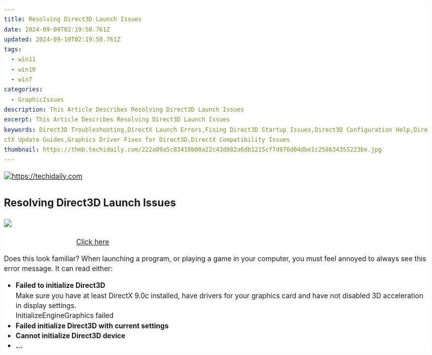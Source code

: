 ```yaml
---
title: Resolving Direct3D Launch Issues
date: 2024-09-09T02:19:50.761Z
updated: 2024-09-10T02:19:50.761Z
tags:
  - win11
  - win10
  - win7
categories:
  - GraphicIssues
description: This Article Describes Resolving Direct3D Launch Issues
excerpt: This Article Describes Resolving Direct3D Launch Issues
keywords: Direct3D Troubleshooting,DirectX Launch Errors,Fixing Direct3D Startup Issues,Direct3D Configuration Help,DirectX Update Guides,Graphics Driver Fixes for Direct3D,DirectX Compatibility Issues
thumbnail: https://thmb.techidaily.com/222a89a5c83410b00a22c43d882a6db1215cf7d876d04dbe1c258634355223be.jpg
---
```



<a href="https://aligracehair.sjv.io/c/5597632/2115912/19272" target="_top" id="2115912">
  <img src="//a.impactradius-go.com/display-ad/19272-2115912" border="0" alt="https://techidaily.com" width="160" height="90"/>
</a>
<img height="0" width="0" src="https://aligracehair.sjv.io/i/5597632/2115912/19272" style="position:absolute;visibility:hidden;" border="0" />

## Resolving Direct3D Launch Issues

![](https://images.drivereasy.com/wp-content/uploads/2018/01/img_5a6866126c7d9.png)


<span id="2127886">
					<video width="576" height="1024" style="cursor:pointer"
           poster="//a.impactradius-go.com/display-clicktoplayimage/2127886.png"
           onclick="if(!this.playClicked){this.play();this.setAttribute('controls',true);this.playClicked=true;}">
	   <source src="//a.impactradius-go.com/display-ad/18498-2127886">
	   <img src="//a.impactradius-go.com/display-clicktoplayimage/2127886.png" style="border: none; height: 100%; width: 100%; object-fit: contain">
	</video>
	<div style="width:360px;text-align:center"><a href="javascript:window.open(decodeURIComponent('https%3A%2F%2Funicoeye.pxf.io%2Fc%2F5597632%2F2127886%2F18498'), '_blank');void(0);">Click here</a></div>
</span>
<img height="0" width="0" src="https://imp.pxf.io/i/5597632/2127886/18498" style="position:absolute;visibility:hidden;" border="0" />

 Does this look familiar? When launching a program, or playing a game in your computer, you must feel annoyed to always see this error message. It can read either:

* **Failed to initialize Direct3D**  
 Make sure you have at least DirectX 9.0c installed, have drivers for your graphics card and have not disabled 3D acceleration in display settings.  
 InitializeEngineGraphics failed
* **Failed initialize Direct3D with current settings**
* **Cannot initialize Direct3D device**
* **…**
